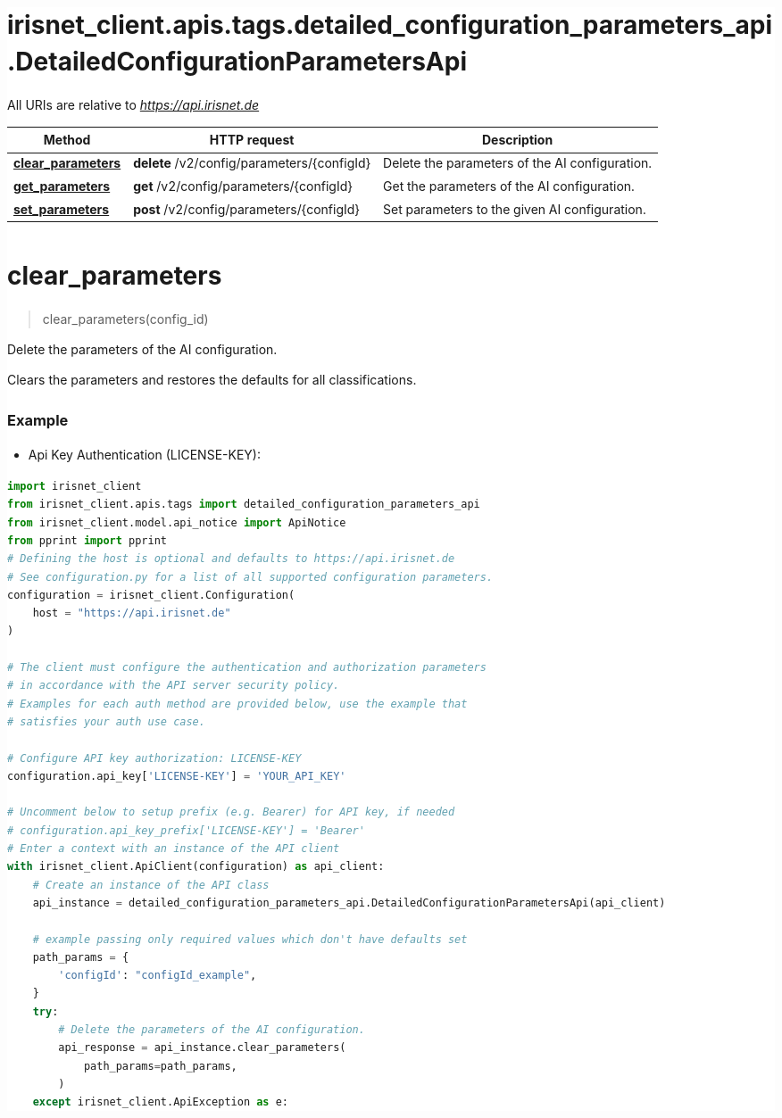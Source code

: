 <a name="__pageTop"></a>
# irisnet_client.apis.tags.detailed_configuration_parameters_api.DetailedConfigurationParametersApi

All URIs are relative to *https://api.irisnet.de*

Method | HTTP request | Description
------------- | ------------- | -------------
[**clear_parameters**](#clear_parameters) | **delete** /v2/config/parameters/{configId} | Delete the parameters of the AI configuration.
[**get_parameters**](#get_parameters) | **get** /v2/config/parameters/{configId} | Get the parameters of the AI configuration.
[**set_parameters**](#set_parameters) | **post** /v2/config/parameters/{configId} | Set parameters to the given AI configuration.

# **clear_parameters**
<a name="clear_parameters"></a>
> clear_parameters(config_id)

Delete the parameters of the AI configuration.

Clears the parameters and restores the defaults for all classifications.

### Example

* Api Key Authentication (LICENSE-KEY):
```python
import irisnet_client
from irisnet_client.apis.tags import detailed_configuration_parameters_api
from irisnet_client.model.api_notice import ApiNotice
from pprint import pprint
# Defining the host is optional and defaults to https://api.irisnet.de
# See configuration.py for a list of all supported configuration parameters.
configuration = irisnet_client.Configuration(
    host = "https://api.irisnet.de"
)

# The client must configure the authentication and authorization parameters
# in accordance with the API server security policy.
# Examples for each auth method are provided below, use the example that
# satisfies your auth use case.

# Configure API key authorization: LICENSE-KEY
configuration.api_key['LICENSE-KEY'] = 'YOUR_API_KEY'

# Uncomment below to setup prefix (e.g. Bearer) for API key, if needed
# configuration.api_key_prefix['LICENSE-KEY'] = 'Bearer'
# Enter a context with an instance of the API client
with irisnet_client.ApiClient(configuration) as api_client:
    # Create an instance of the API class
    api_instance = detailed_configuration_parameters_api.DetailedConfigurationParametersApi(api_client)

    # example passing only required values which don't have defaults set
    path_params = {
        'configId': "configId_example",
    }
    try:
        # Delete the parameters of the AI configuration.
        api_response = api_instance.clear_parameters(
            path_params=path_params,
        )
    except irisnet_client.ApiException as e:
```